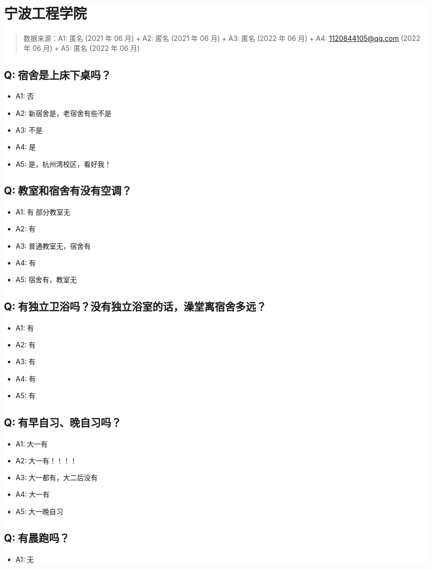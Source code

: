 # 宁波工程学院

> 数据来源：A1: 匿名 (2021 年 06 月) + A2: 匿名 (2021 年 06 月) + A3: 匿名 (2022 年 06 月) + A4: 1120844105@qq.com (2022 年 06 月) + A5: 匿名 (2022 年 06 月)

## Q: 宿舍是上床下桌吗？

- A1: 否

- A2: 新宿舍是，老宿舍有些不是

- A3: 不是

- A4: 是

- A5: 是，杭州湾校区，看好我！

## Q: 教室和宿舍有没有空调？

- A1: 有 部分教室无

- A2: 有

- A3: 普通教室无，宿舍有

- A4: 有

- A5: 宿舍有，教室无

## Q: 有独立卫浴吗？没有独立浴室的话，澡堂离宿舍多远？

- A1: 有

- A2: 有

- A3: 有

- A4: 有

- A5: 有

## Q: 有早自习、晚自习吗？

- A1: 大一有

- A2: 大一有！！！！

- A3: 大一都有，大二后没有

- A4: 大一有

- A5: 大一晚自习

## Q: 有晨跑吗？

- A1: 无
